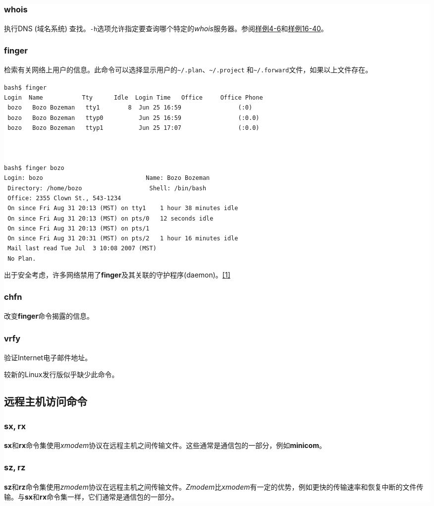 ### whois

执行DNS (域名系统) 查找。`-h`选项允许指定要查询哪个特定的*whois*服务器。参阅[样例4-6](https://tldp.org/LDP/abs/html/othertypesv.html#EX18)和[样例16-40](https://tldp.org/LDP/abs/html/communications.html#SPAMLOOKUP)。

### finger

检索有关网络上用户的信息。此命令可以选择显示用户的`~/.plan`、`~/.project` 和`~/.forward`文件，如果以上文件存在。

```shell
bash$ finger
Login  Name           Tty      Idle  Login Time   Office     Office Phone
 bozo   Bozo Bozeman   tty1        8  Jun 25 16:59                (:0)
 bozo   Bozo Bozeman   ttyp0          Jun 25 16:59                (:0.0)
 bozo   Bozo Bozeman   ttyp1          Jun 25 17:07                (:0.0)



bash$ finger bozo
Login: bozo                             Name: Bozo Bozeman
 Directory: /home/bozo                   Shell: /bin/bash
 Office: 2355 Clown St., 543-1234
 On since Fri Aug 31 20:13 (MST) on tty1    1 hour 38 minutes idle
 On since Fri Aug 31 20:13 (MST) on pts/0   12 seconds idle
 On since Fri Aug 31 20:13 (MST) on pts/1
 On since Fri Aug 31 20:31 (MST) on pts/2   1 hour 16 minutes idle
 Mail last read Tue Jul  3 10:08 2007 (MST) 
 No Plan.
```

出于安全考虑，许多网络禁用了**finger**及其关联的守护程序(daemon)。[[1]](https://tldp.org/LDP/abs/html/communications.html#FTN.AEN13320)

### chfn

改变**finger**命令揭露的信息。

### vrfy

验证Internet电子邮件地址。

较新的Linux发行版似乎缺少此命令。

## 远程主机访问命令

### sx, rx

**sx**和**rx**命令集使用*xmodem*协议在远程主机之间传输文件。这些通常是通信包的一部分，例如**minicom**。

### sz, rz

**sz**和**rz**命令集使用*zmodem*协议在远程主机之间传输文件。*Zmodem*比*xmodem*有一定的优势，例如更快的传输速率和恢复中断的文件传输。与**sx**和**rx**命令集一样，它们通常是通信包的一部分。

